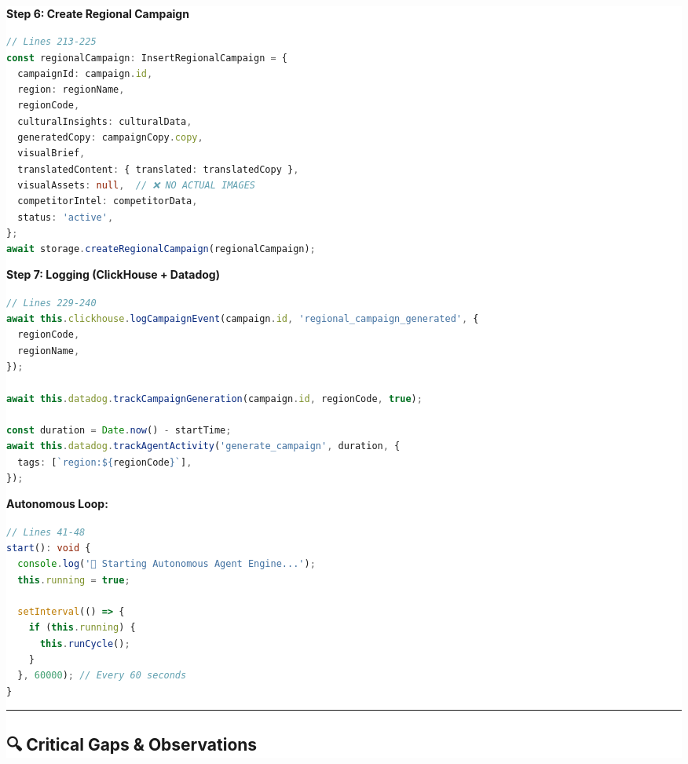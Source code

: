 **Step 6: Create Regional Campaign**
```typescript
// Lines 213-225
const regionalCampaign: InsertRegionalCampaign = {
  campaignId: campaign.id,
  region: regionName,
  regionCode,
  culturalInsights: culturalData,
  generatedCopy: campaignCopy.copy,
  visualBrief,
  translatedContent: { translated: translatedCopy },
  visualAssets: null,  // ❌ NO ACTUAL IMAGES
  competitorIntel: competitorData,
  status: 'active',
};
await storage.createRegionalCampaign(regionalCampaign);
```

**Step 7: Logging (ClickHouse + Datadog)**
```typescript
// Lines 229-240
await this.clickhouse.logCampaignEvent(campaign.id, 'regional_campaign_generated', {
  regionCode,
  regionName,
});

await this.datadog.trackCampaignGeneration(campaign.id, regionCode, true);

const duration = Date.now() - startTime;
await this.datadog.trackAgentActivity('generate_campaign', duration, {
  tags: [`region:${regionCode}`],
});
```

**Autonomous Loop:**
```typescript
// Lines 41-48
start(): void {
  console.log('🚀 Starting Autonomous Agent Engine...');
  this.running = true;

  setInterval(() => {
    if (this.running) {
      this.runCycle();
    }
  }, 60000); // Every 60 seconds
}
```

---

## 🔍 Critical Gaps & Observations
